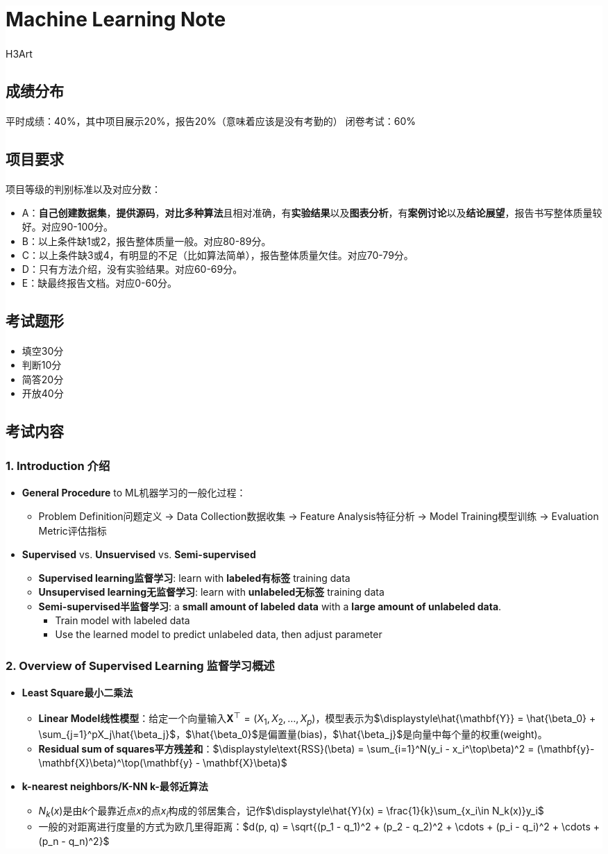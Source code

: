 # Machine Learning Note

$\text{H3Art}$

## 成绩分布
平时成绩：40%，其中项目展示20%，报告20%（意味着应该是没有考勤的）
闭卷考试：60%

## 项目要求
项目等级的判别标准以及对应分数：
- A：**自己创建数据集**，**提供源码**，**对比多种算法**且相对准确，有**实验结果**以及**图表分析**，有**案例讨论**以及**结论展望**，报告书写整体质量较好。对应90-100分。
- B：以上条件缺1或2，报告整体质量一般。对应80-89分。
- C：以上条件缺3或4，有明显的不足（比如算法简单），报告整体质量欠佳。对应70-79分。
- D：只有方法介绍，没有实验结果。对应60-69分。
- E：缺最终报告文档。对应0-60分。

## 考试题形
- 填空30分
- 判断10分
- 简答20分
- 开放40分

## 考试内容

### 1. Introduction 介绍
- **General Procedure** to ML机器学习的一般化过程：
  - Problem Definition问题定义 -> Data Collection数据收集 -> Feature Analysis特征分析 -> Model Training模型训练 -> Evaluation Metric评估指标

- **Supervised** vs. **Unsuervised** vs. **Semi-supervised**
  - **Supervised learning监督学习**: learn with **labeled有标签** training data
  - **Unsupervised learning无监督学习**: learn with **unlabeled无标签** training data
  - **Semi-supervised半监督学习**: a **small amount of labeled data** with a **large amount of unlabeled data**.
    - Train model with labeled data
    - Use the learned model to predict unlabeled data, then adjust parameter

### 2. Overview of Supervised Learning 监督学习概述
- **Least Square最小二乘法**
  - **Linear Model线性模型**：给定一个向量输入$\mathbf{X}^\top = (X_1, X_2, \dots, X_p)$，模型表示为$\displaystyle\hat{\mathbf{Y}} = \hat{\beta_0} + \sum_{j=1}^pX_j\hat{\beta_j}$，$\hat{\beta_0}$是偏置量(bias)，$\hat{\beta_j}$是向量中每个量的权重(weight)。
  - **Residual sum of squares平方残差和**：$\displaystyle\text{RSS}(\beta) = \sum_{i=1}^N(y_i - x_i^\top\beta)^2 = (\mathbf{y}- \mathbf{X}\beta)^\top(\mathbf{y} - \mathbf{X}\beta)$

- **k-nearest neighbors/K-NN k-最邻近算法**
  - $N_k(x)$是由$k$个最靠近点$x$的点$x_i$构成的邻居集合，记作$\displaystyle\hat{Y}(x) = \frac{1}{k}\sum_{x_i\in N_k(x)}y_i$
  - 一般的对距离进行度量的方式为欧几里得距离：$d(p, q) = \sqrt{(p_1 - q_1)^2 + (p_2 - q_2)^2 + \cdots + (p_i - q_i)^2 + \cdots + (p_n - q_n)^2}$
